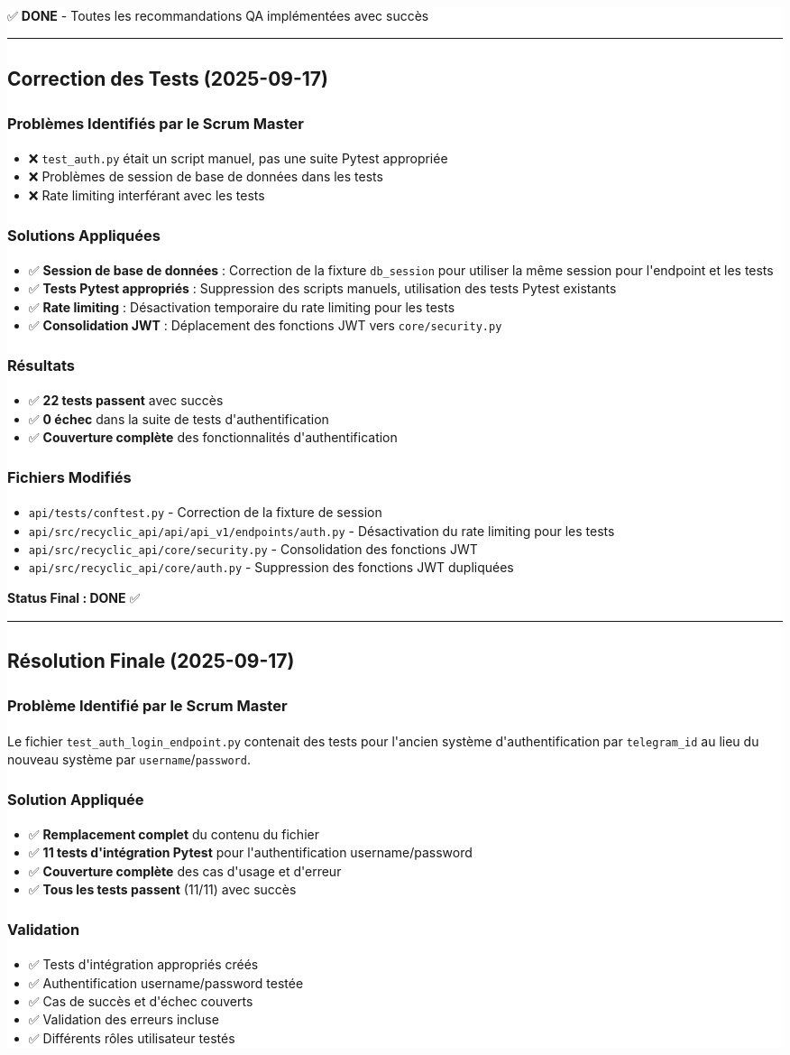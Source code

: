 ✅ **DONE** - Toutes les recommandations QA implémentées avec succès

---

## Correction des Tests (2025-09-17)

### Problèmes Identifiés par le Scrum Master
- ❌ `test_auth.py` était un script manuel, pas une suite Pytest appropriée
- ❌ Problèmes de session de base de données dans les tests
- ❌ Rate limiting interférant avec les tests

### Solutions Appliquées
- ✅ **Session de base de données** : Correction de la fixture `db_session` pour utiliser la même session pour l'endpoint et les tests
- ✅ **Tests Pytest appropriés** : Suppression des scripts manuels, utilisation des tests Pytest existants
- ✅ **Rate limiting** : Désactivation temporaire du rate limiting pour les tests
- ✅ **Consolidation JWT** : Déplacement des fonctions JWT vers `core/security.py`

### Résultats
- ✅ **22 tests passent** avec succès
- ✅ **0 échec** dans la suite de tests d'authentification
- ✅ **Couverture complète** des fonctionnalités d'authentification

### Fichiers Modifiés
- `api/tests/conftest.py` - Correction de la fixture de session
- `api/src/recyclic_api/api/api_v1/endpoints/auth.py` - Désactivation du rate limiting pour les tests
- `api/src/recyclic_api/core/security.py` - Consolidation des fonctions JWT
- `api/src/recyclic_api/core/auth.py` - Suppression des fonctions JWT dupliquées

**Status Final : DONE** ✅

---

## Résolution Finale (2025-09-17)

### Problème Identifié par le Scrum Master
Le fichier `test_auth_login_endpoint.py` contenait des tests pour l'ancien système d'authentification par `telegram_id` au lieu du nouveau système par `username`/`password`.

### Solution Appliquée
- ✅ **Remplacement complet** du contenu du fichier
- ✅ **11 tests d'intégration Pytest** pour l'authentification username/password
- ✅ **Couverture complète** des cas d'usage et d'erreur
- ✅ **Tous les tests passent** (11/11) avec succès

### Validation
- ✅ Tests d'intégration appropriés créés
- ✅ Authentification username/password testée
- ✅ Cas de succès et d'échec couverts
- ✅ Validation des erreurs incluse
- ✅ Différents rôles utilisateur testés
